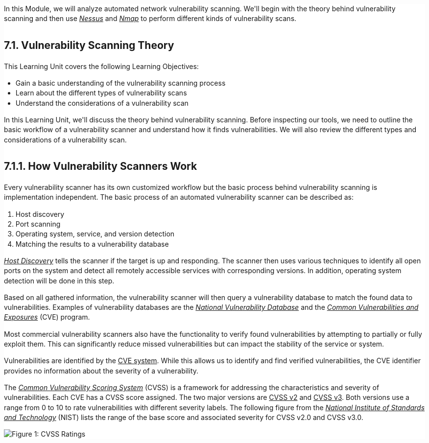 In this Module, we will analyze automated network vulnerability scanning. We'll begin with the theory behind vulnerability scanning and then use [_Nessus_](https://www.tenable.com/products/nessus) and [_Nmap_](https://nmap.org) to perform different kinds of vulnerability scans.

## 7.1. Vulnerability Scanning Theory

This Learning Unit covers the following Learning Objectives:

-   Gain a basic understanding of the vulnerability scanning process
-   Learn about the different types of vulnerability scans
-   Understand the considerations of a vulnerability scan

In this Learning Unit, we'll discuss the theory behind vulnerability scanning. Before inspecting our tools, we need to outline the basic workflow of a vulnerability scanner and understand how it finds vulnerabilities. We will also review the different types and considerations of a vulnerability scan.

## 7.1.1. How Vulnerability Scanners Work

Every vulnerability scanner has its own customized workflow but the basic process behind vulnerability scanning is implementation independent. The basic process of an automated vulnerability scanner can be described as:

1.  Host discovery
2.  Port scanning
3.  Operating system, service, and version detection
4.  Matching the results to a vulnerability database

[_Host Discovery_](https://capec.mitre.org/data/definitions/292.html) tells the scanner if the target is up and responding. The scanner then uses various techniques to identify all open ports on the system and detect all remotely accessible services with corresponding versions. In addition, operating system detection will be done in this step.

Based on all gathered information, the vulnerability scanner will then query a vulnerability database to match the found data to vulnerabilities. Examples of vulnerability databases are the [_National Vulnerability Database_](https://nvd.nist.gov) and the [_Common Vulnerabilities and Exposures_](https://cve.mitre.org/cve/search_cve_list.html) (CVE) program.

Most commercial vulnerability scanners also have the functionality to verify found vulnerabilities by attempting to partially or fully exploit them. This can significantly reduce missed vulnerabilities but can impact the stability of the service or system.

Vulnerabilities are identified by the [CVE system](https://cve.mitre.org). While this allows us to identify and find verified vulnerabilities, the CVE identifier provides no information about the severity of a vulnerability.

The [_Common Vulnerability Scoring System_](https://nvd.nist.gov/vuln-metrics/cvss) (CVSS) is a framework for addressing the characteristics and severity of vulnerabilities. Each CVE has a CVSS score assigned. The two major versions are [CVSS v2](https://www.first.org/cvss/v2/guide) and [CVSS v3](https://www.first.org/cvss/user-guide). Both versions use a range from 0 to 10 to rate vulnerabilities with different severity labels. The following figure from the [_National Institute of Standards and Technology_](https://www.nist.gov/) (NIST) lists the range of the base score and associated severity for CVSS v2.0 and CVSS v3.0.

![Figure 1: CVSS Ratings](https://static.offsec.com/offsec-courses/PEN-200/imgs/vulnscan/fb1c4b88cfa79e2b55f21ff88ad29222-vulnscan_cvssv1.png)
